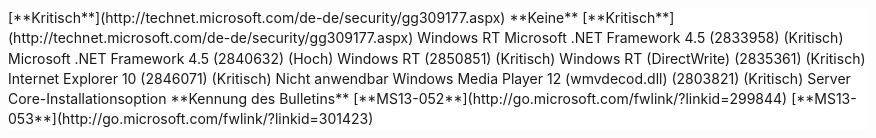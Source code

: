 <td style="border:1px solid black;">
[**Kritisch**](http://technet.microsoft.com/de-de/security/gg309177.aspx)
</td>
<td style="border:1px solid black;">
**Keine**
</td>
<td style="border:1px solid black;" colspan="2">
[**Kritisch**](http://technet.microsoft.com/de-de/security/gg309177.aspx)
</td>
</tr>
<tr class="alternateRow">
<td style="border:1px solid black;">
Windows RT
</td>
<td style="border:1px solid black;">
Microsoft .NET Framework 4.5  
(2833958)  
(Kritisch)  
Microsoft .NET Framework 4.5  
(2840632)  
(Hoch)
</td>
<td style="border:1px solid black;">
Windows RT  
(2850851)  
(Kritisch)
</td>
<td style="border:1px solid black;">
Windows RT  
(DirectWrite)  
(2835361)  
(Kritisch)
</td>
<td style="border:1px solid black;">
Internet Explorer 10  
(2846071)  
(Kritisch)
</td>
<td style="border:1px solid black;">
Nicht anwendbar
</td>
<td style="border:1px solid black;" colspan="2">
Windows Media Player 12  
(wmvdecod.dll)  
(2803821)  
(Kritisch)
</td>
</tr>
<tr>
<th colspan="8" style="border:1px solid black;">
Server Core-Installationsoption
</th>
</tr>
<tr>
<td style="border:1px solid black;">
**Kennung des Bulletins**
</td>
<td style="border:1px solid black;">
[**MS13-052**](http://go.microsoft.com/fwlink/?linkid=299844)
</td>
<td style="border:1px solid black;">
[**MS13-053**](http://go.microsoft.com/fwlink/?linkid=301423)
</td>
<td style="border:1px solid black;">